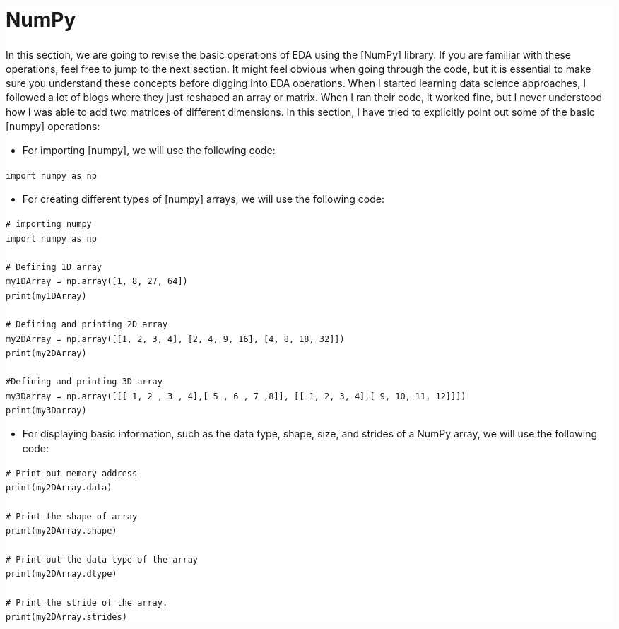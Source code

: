 NumPy
=====

In this section, we are going to revise the basic operations of EDA
using the [NumPy] library. If you are familiar with these
operations, feel free to jump to the next section. It might feel obvious
when going through the code, but it is essential to make sure you
understand these concepts before digging into EDA operations. When I
started learning data science approaches, I followed a lot of blogs
where they just reshaped an array or matrix. When I ran their code, it
worked fine, but I never understood how I was able to add two matrices
of different dimensions. In this section, I have tried to explicitly
point out some of the basic [numpy] operations:

-   For importing [numpy], we will use the following code:


```
import numpy as np
```

-   For creating different types of [numpy] arrays, we will use
    the following code:


```
# importing numpy
import numpy as np

# Defining 1D array
my1DArray = np.array([1, 8, 27, 64])
print(my1DArray)

# Defining and printing 2D array
my2DArray = np.array([[1, 2, 3, 4], [2, 4, 9, 16], [4, 8, 18, 32]])
print(my2DArray)

#Defining and printing 3D array
my3Darray = np.array([[[ 1, 2 , 3 , 4],[ 5 , 6 , 7 ,8]], [[ 1, 2, 3, 4],[ 9, 10, 11, 12]]])
print(my3Darray)
```

-   For displaying basic information, such as the data type, shape,
    size, and strides of a NumPy array, we will use the following code:


```
# Print out memory address
print(my2DArray.data)

# Print the shape of array
print(my2DArray.shape)

# Print out the data type of the array
print(my2DArray.dtype)

# Print the stride of the array.
print(my2DArray.strides)
```
